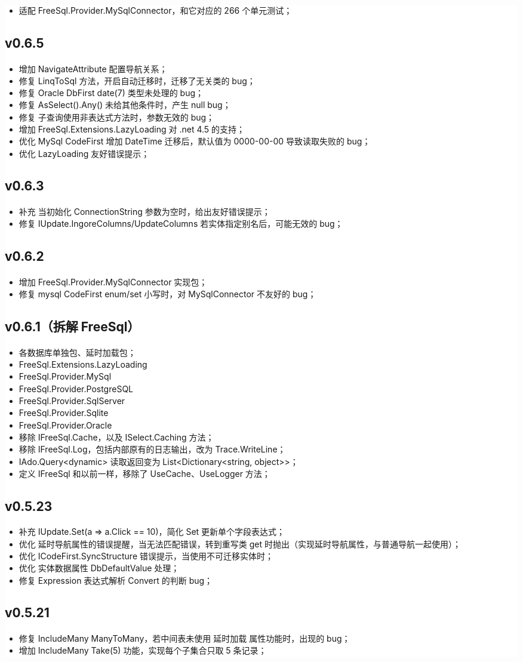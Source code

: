 - 适配 FreeSql.Provider.MySqlConnector，和它对应的 266 个单元测试；

## v0.6.5

- 增加 NavigateAttribute 配置导航关系；
- 修复 LinqToSql 方法，开启自动迁移时，迁移了无关类的 bug；
- 修复 Oracle DbFirst date(7) 类型未处理的 bug；
- 修复 AsSelect().Any() 未给其他条件时，产生 null bug；
- 修复 子查询使用非表达式方法时，参数无效的 bug；
- 增加 FreeSql.Extensions.LazyLoading 对 .net 4.5 的支持；
- 优化 MySql CodeFirst 增加 DateTime 迁移后，默认值为 0000-00-00 导致读取失败的 bug；
- 优化 LazyLoading 友好错误提示；

## v0.6.3

- 补充 当初始化 ConnectionString 参数为空时，给出友好错误提示；
- 修复 IUpdate.IngoreColumns/UpdateColumns 若实体指定别名后，可能无效的 bug；

## v0.6.2

- 增加 FreeSql.Provider.MySqlConnector 实现包；
- 修复 mysql CodeFirst enum/set 小写时，对 MySqlConnector 不友好的 bug；

## v0.6.1（拆解 FreeSql）

- 各数据库单独包、延时加载包；
- FreeSql.Extensions.LazyLoading
- FreeSql.Provider.MySql
- FreeSql.Provider.PostgreSQL
- FreeSql.Provider.SqlServer
- FreeSql.Provider.Sqlite
- FreeSql.Provider.Oracle
- 移除 IFreeSql.Cache，以及 ISelect.Caching 方法；
- 移除 IFreeSql.Log，包括内部原有的日志输出，改为 Trace.WriteLine；
- IAdo.Query\<dynamic\> 读取返回变为 List\<Dictionary\<string, object\>\>；
- 定义 IFreeSql 和以前一样，移除了 UseCache、UseLogger 方法；

## v0.5.23

- 补充 IUpdate.Set(a => a.Click == 10)，简化 Set 更新单个字段表达式；
- 优化 延时导航属性的错误提醒，当无法匹配错误，转到重写类 get 时抛出（实现延时导航属性，与普通导航一起使用）；
- 优化 ICodeFirst.SyncStructure 错误提示，当使用不可迁移实体时；
- 优化 实体数据属性 DbDefaultValue 处理；
- 修复 Expression 表达式解析 Convert 的判断 bug；

## v0.5.21

- 修复 IncludeMany ManyToMany，若中间表未使用 延时加载 属性功能时，出现的 bug；
- 增加 IncludeMany Take(5) 功能，实现每个子集合只取 5 条记录；
